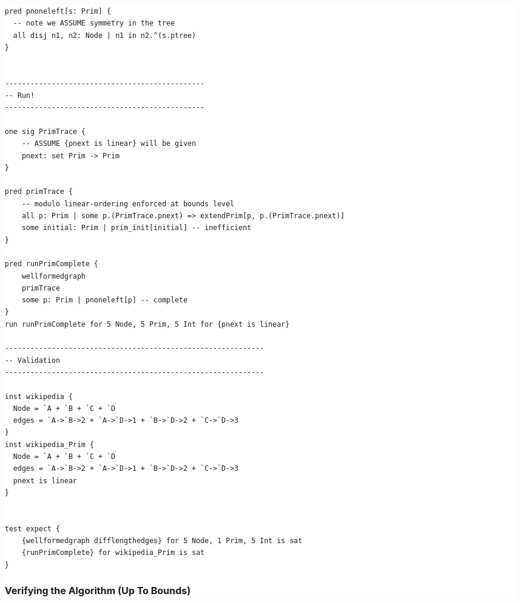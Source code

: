 ```alloy
pred pnoneleft[s: Prim] {
  -- note we ASSUME symmetry in the tree
  all disj n1, n2: Node | n1 in n2.^(s.ptree)
}


-----------------------------------------------
-- Run!
-----------------------------------------------

one sig PrimTrace {
    -- ASSUME {pnext is linear} will be given
    pnext: set Prim -> Prim
}

pred primTrace {
    -- modulo linear-ordering enforced at bounds level
    all p: Prim | some p.(PrimTrace.pnext) => extendPrim[p, p.(PrimTrace.pnext)]
    some initial: Prim | prim_init[initial] -- inefficient
}

pred runPrimComplete {
    wellformedgraph
    primTrace
    some p: Prim | pnoneleft[p] -- complete
}
run runPrimComplete for 5 Node, 5 Prim, 5 Int for {pnext is linear}

-------------------------------------------------------------
-- Validation
-------------------------------------------------------------

inst wikipedia {
  Node = `A + `B + `C + `D
  edges = `A->`B->2 + `A->`D->1 + `B->`D->2 + `C->`D->3
}
inst wikipedia_Prim {
  Node = `A + `B + `C + `D
  edges = `A->`B->2 + `A->`D->1 + `B->`D->2 + `C->`D->3
  pnext is linear
}


test expect {    
    {wellformedgraph difflengthedges} for 5 Node, 1 Prim, 5 Int is sat
    {runPrimComplete} for wikipedia_Prim is sat
}
```

### Verifying the Algorithm (Up To Bounds)
